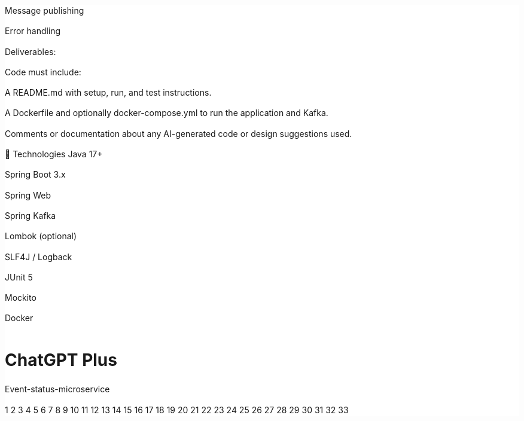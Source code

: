 Message publishing

Error handling

Deliverables:

Code must include:

A README.md with setup, run, and test instructions.

A Dockerfile and optionally docker-compose.yml to run the application and Kafka.

Comments or documentation about any AI-generated code or design suggestions used.

🧱 Technologies
Java 17+

Spring Boot 3.x

Spring Web

Spring Kafka

Lombok (optional)

SLF4J / Logback

JUnit 5

Mockito

Docker


# ChatGPT Plus
Event-status-microservice

1
2
3
4
5
6
7
8
9
10
11
12
13
14
15
16
17
18
19
20
21
22
23
24
25
26
27
28
29
30
31
32
33